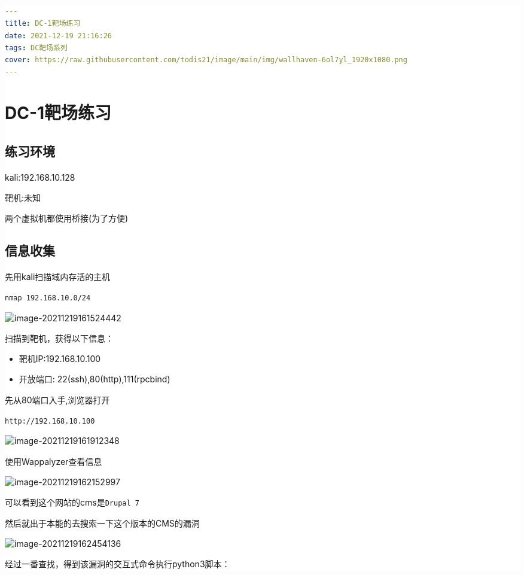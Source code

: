 ```yaml
---
title: DC-1靶场练习
date: 2021-12-19 21:16:26
tags: DC靶场系列
cover: https://raw.githubusercontent.com/todis21/image/main/img/wallhaven-6ol7yl_1920x1080.png
---
```


# DC-1靶场练习

## 练习环境

kali:192.168.10.128

靶机:未知

两个虚拟机都使用桥接(为了方便)

## 信息收集

先用kali扫描域内存活的主机

```
nmap 192.168.10.0/24
```

![image-20211219161524442](https://raw.githubusercontent.com/todis21/image/main/img/image-20211219161524442.png)

扫描到靶机，获得以下信息：

* 靶机IP:192.168.10.100

* 开放端口: 22(ssh),80(http),111(rpcbind)

先从80端口入手,浏览器打开

```
http://192.168.10.100
```

![image-20211219161912348](https://raw.githubusercontent.com/todis21/image/main/img/image-20211219161912348.png)

使用Wappalyzer查看信息

![image-20211219162152997](https://raw.githubusercontent.com/todis21/image/main/img/image-20211219162152997.png)

可以看到这个网站的cms是`Drupal 7`

然后就出于本能的去搜索一下这个版本的CMS的漏洞

![image-20211219162454136](https://raw.githubusercontent.com/todis21/image/main/img/image-20211219162454136.png)

经过一番查找，得到该漏洞的交互式命令执行python3脚本：
